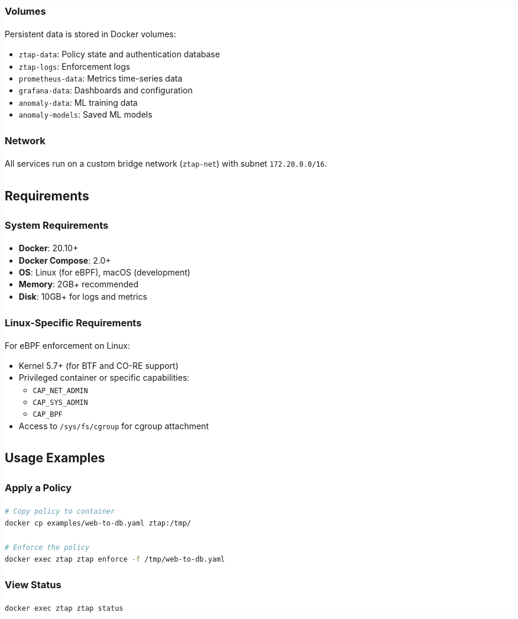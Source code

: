 ### Volumes

Persistent data is stored in Docker volumes:

- `ztap-data`: Policy state and authentication database
- `ztap-logs`: Enforcement logs
- `prometheus-data`: Metrics time-series data
- `grafana-data`: Dashboards and configuration
- `anomaly-data`: ML training data
- `anomaly-models`: Saved ML models

### Network

All services run on a custom bridge network (`ztap-net`) with subnet `172.20.0.0/16`.

## Requirements

### System Requirements

- **Docker**: 20.10+
- **Docker Compose**: 2.0+
- **OS**: Linux (for eBPF), macOS (development)
- **Memory**: 2GB+ recommended
- **Disk**: 10GB+ for logs and metrics

### Linux-Specific Requirements

For eBPF enforcement on Linux:

- Kernel 5.7+ (for BTF and CO-RE support)
- Privileged container or specific capabilities:
  - `CAP_NET_ADMIN`
  - `CAP_SYS_ADMIN`
  - `CAP_BPF`
- Access to `/sys/fs/cgroup` for cgroup attachment

## Usage Examples

### Apply a Policy

```bash
# Copy policy to container
docker cp examples/web-to-db.yaml ztap:/tmp/

# Enforce the policy
docker exec ztap ztap enforce -f /tmp/web-to-db.yaml
```

### View Status

```bash
docker exec ztap ztap status
```
